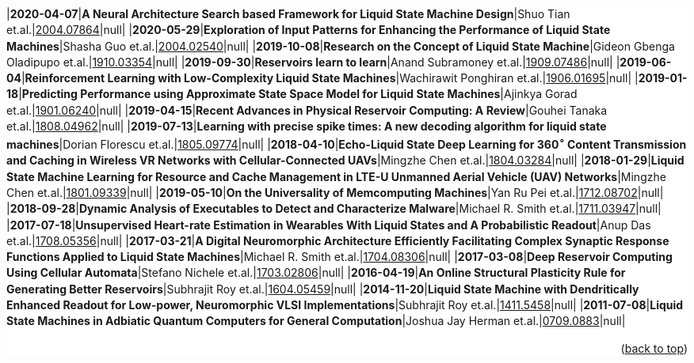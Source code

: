 |**2020-04-07**|**A Neural Architecture Search based Framework for Liquid State Machine Design**|Shuo Tian et.al.|[2004.07864](http://arxiv.org/abs/2004.07864)|null|
|**2020-05-29**|**Exploration of Input Patterns for Enhancing the Performance of Liquid State Machines**|Shasha Guo et.al.|[2004.02540](http://arxiv.org/abs/2004.02540)|null|
|**2019-10-08**|**Research on the Concept of Liquid State Machine**|Gideon Gbenga Oladipupo et.al.|[1910.03354](http://arxiv.org/abs/1910.03354)|null|
|**2019-09-30**|**Reservoirs learn to learn**|Anand Subramoney et.al.|[1909.07486](http://arxiv.org/abs/1909.07486)|null|
|**2019-06-04**|**Reinforcement Learning with Low-Complexity Liquid State Machines**|Wachirawit Ponghiran et.al.|[1906.01695](http://arxiv.org/abs/1906.01695)|null|
|**2019-01-18**|**Predicting Performance using Approximate State Space Model for Liquid State Machines**|Ajinkya Gorad et.al.|[1901.06240](http://arxiv.org/abs/1901.06240)|null|
|**2019-04-15**|**Recent Advances in Physical Reservoir Computing: A Review**|Gouhei Tanaka et.al.|[1808.04962](http://arxiv.org/abs/1808.04962)|null|
|**2019-07-13**|**Learning with precise spike times: A new decoding algorithm for liquid state machines**|Dorian Florescu et.al.|[1805.09774](http://arxiv.org/abs/1805.09774)|null|
|**2018-04-10**|**Echo-Liquid State Deep Learning for $360^\circ$ Content Transmission and Caching in Wireless VR Networks with Cellular-Connected UAVs**|Mingzhe Chen et.al.|[1804.03284](http://arxiv.org/abs/1804.03284)|null|
|**2018-01-29**|**Liquid State Machine Learning for Resource and Cache Management in LTE-U Unmanned Aerial Vehicle (UAV) Networks**|Mingzhe Chen et.al.|[1801.09339](http://arxiv.org/abs/1801.09339)|null|
|**2019-05-10**|**On the Universality of Memcomputing Machines**|Yan Ru Pei et.al.|[1712.08702](http://arxiv.org/abs/1712.08702)|null|
|**2018-09-28**|**Dynamic Analysis of Executables to Detect and Characterize Malware**|Michael R. Smith et.al.|[1711.03947](http://arxiv.org/abs/1711.03947)|null|
|**2017-07-18**|**Unsupervised Heart-rate Estimation in Wearables With Liquid States and A Probabilistic Readout**|Anup Das et.al.|[1708.05356](http://arxiv.org/abs/1708.05356)|null|
|**2017-03-21**|**A Digital Neuromorphic Architecture Efficiently Facilitating Complex Synaptic Response Functions Applied to Liquid State Machines**|Michael R. Smith et.al.|[1704.08306](http://arxiv.org/abs/1704.08306)|null|
|**2017-03-08**|**Deep Reservoir Computing Using Cellular Automata**|Stefano Nichele et.al.|[1703.02806](http://arxiv.org/abs/1703.02806)|null|
|**2016-04-19**|**An Online Structural Plasticity Rule for Generating Better Reservoirs**|Subhrajit Roy et.al.|[1604.05459](http://arxiv.org/abs/1604.05459)|null|
|**2014-11-20**|**Liquid State Machine with Dendritically Enhanced Readout for Low-power, Neuromorphic VLSI Implementations**|Subhrajit Roy et.al.|[1411.5458](http://arxiv.org/abs/1411.5458)|null|
|**2011-07-08**|**Liquid State Machines in Adbiatic Quantum Computers for General Computation**|Joshua Jay Herman et.al.|[0709.0883](http://arxiv.org/abs/0709.0883)|null|

<p align=right>(<a href=#updated-on-20251031>back to top</a>)</p>

[contributors-shield]: https://img.shields.io/github/contributors/AXYZdong/reservoir-computing-arxiv-daily.svg?style=for-the-badge
[contributors-url]: https://github.com/AXYZdong/reservoir-computing-arxiv-daily/graphs/contributors
[forks-shield]: https://img.shields.io/github/forks/AXYZdong/reservoir-computing-arxiv-daily.svg?style=for-the-badge
[forks-url]: https://github.com/AXYZdong/reservoir-computing-arxiv-daily/network/members
[stars-shield]: https://img.shields.io/github/stars/AXYZdong/reservoir-computing-arxiv-daily.svg?style=for-the-badge
[stars-url]: https://github.com/AXYZdong/reservoir-computing-arxiv-daily/stargazers
[issues-shield]: https://img.shields.io/github/issues/AXYZdong/reservoir-computing-arxiv-daily.svg?style=for-the-badge
[issues-url]: https://github.com/AXYZdong/reservoir-computing-arxiv-daily/issues

